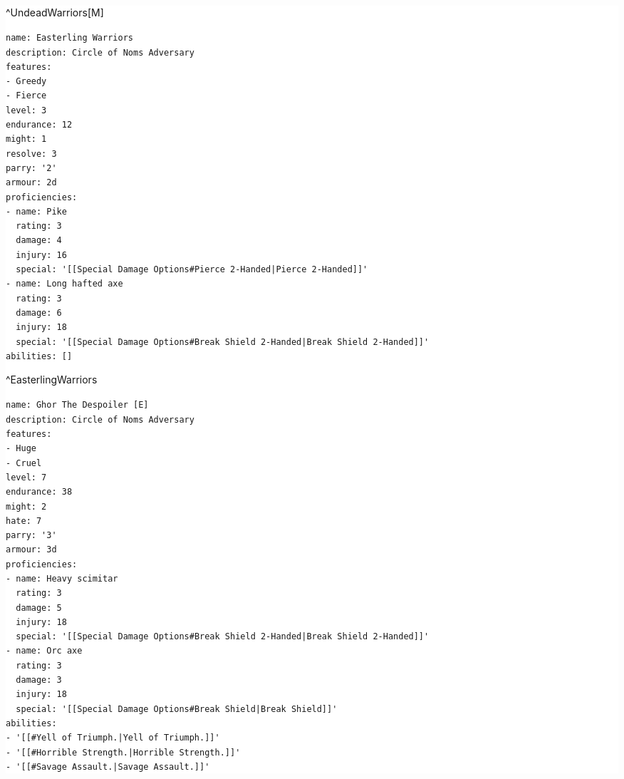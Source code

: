 ^UndeadWarriors[M]

```tor2e
name: Easterling Warriors
description: Circle of Noms Adversary
features:
- Greedy
- Fierce
level: 3
endurance: 12
might: 1
resolve: 3
parry: '2'
armour: 2d
proficiencies:
- name: Pike
  rating: 3
  damage: 4
  injury: 16
  special: '[[Special Damage Options#Pierce 2-Handed|Pierce 2-Handed]]'
- name: Long hafted axe
  rating: 3
  damage: 6
  injury: 18
  special: '[[Special Damage Options#Break Shield 2-Handed|Break Shield 2-Handed]]'
abilities: []
```

^EasterlingWarriors

```tor2e
name: Ghor The Despoiler [E]
description: Circle of Noms Adversary
features:
- Huge
- Cruel
level: 7
endurance: 38
might: 2
hate: 7
parry: '3'
armour: 3d
proficiencies:
- name: Heavy scimitar
  rating: 3
  damage: 5
  injury: 18
  special: '[[Special Damage Options#Break Shield 2-Handed|Break Shield 2-Handed]]'
- name: Orc axe
  rating: 3
  damage: 3
  injury: 18
  special: '[[Special Damage Options#Break Shield|Break Shield]]'
abilities:
- '[[#Yell of Triumph.|Yell of Triumph.]]'
- '[[#Horrible Strength.|Horrible Strength.]]'
- '[[#Savage Assault.|Savage Assault.]]'
```
